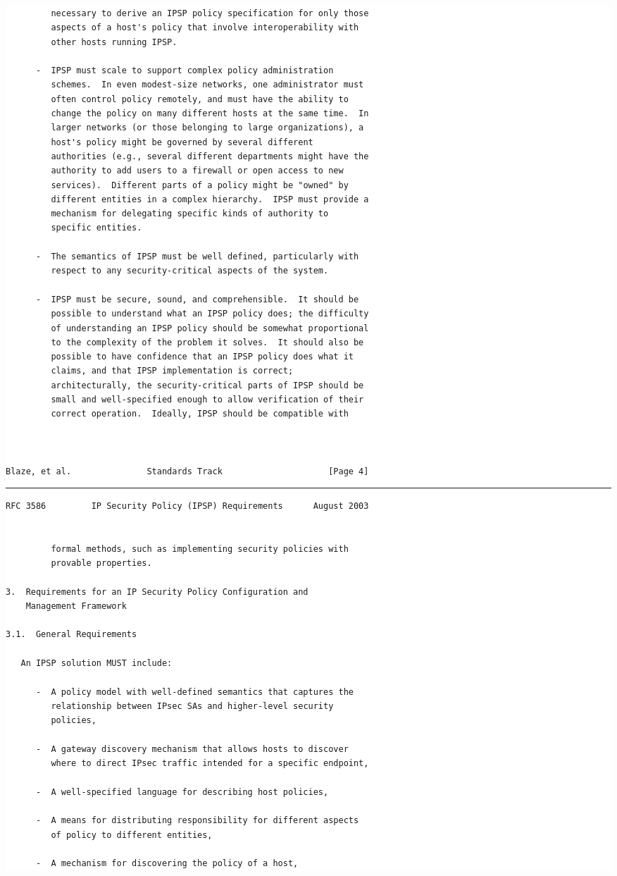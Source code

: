 ``` newpage
         necessary to derive an IPSP policy specification for only those
         aspects of a host's policy that involve interoperability with
         other hosts running IPSP.

      -  IPSP must scale to support complex policy administration
         schemes.  In even modest-size networks, one administrator must
         often control policy remotely, and must have the ability to
         change the policy on many different hosts at the same time.  In
         larger networks (or those belonging to large organizations), a
         host's policy might be governed by several different
         authorities (e.g., several different departments might have the
         authority to add users to a firewall or open access to new
         services).  Different parts of a policy might be "owned" by
         different entities in a complex hierarchy.  IPSP must provide a
         mechanism for delegating specific kinds of authority to
         specific entities.

      -  The semantics of IPSP must be well defined, particularly with
         respect to any security-critical aspects of the system.

      -  IPSP must be secure, sound, and comprehensible.  It should be
         possible to understand what an IPSP policy does; the difficulty
         of understanding an IPSP policy should be somewhat proportional
         to the complexity of the problem it solves.  It should also be
         possible to have confidence that an IPSP policy does what it
         claims, and that IPSP implementation is correct;
         architecturally, the security-critical parts of IPSP should be
         small and well-specified enough to allow verification of their
         correct operation.  Ideally, IPSP should be compatible with



Blaze, et al.               Standards Track                     [Page 4]
```

------------------------------------------------------------------------

``` newpage
RFC 3586         IP Security Policy (IPSP) Requirements      August 2003


         formal methods, such as implementing security policies with
         provable properties.

3.  Requirements for an IP Security Policy Configuration and
    Management Framework

3.1.  General Requirements

   An IPSP solution MUST include:

      -  A policy model with well-defined semantics that captures the
         relationship between IPsec SAs and higher-level security
         policies,

      -  A gateway discovery mechanism that allows hosts to discover
         where to direct IPsec traffic intended for a specific endpoint,

      -  A well-specified language for describing host policies,

      -  A means for distributing responsibility for different aspects
         of policy to different entities,

      -  A mechanism for discovering the policy of a host,
```